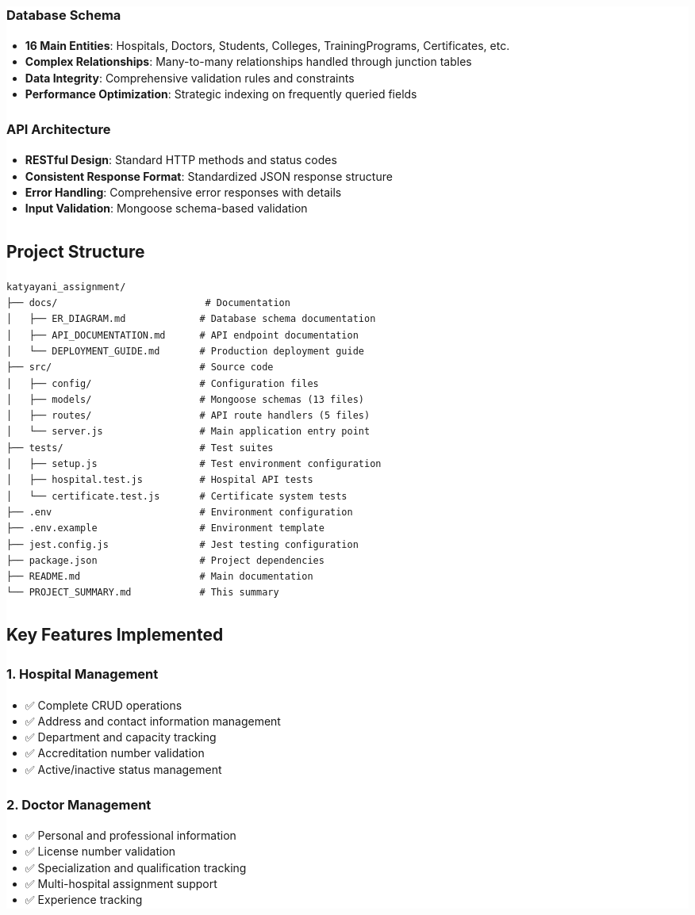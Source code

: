 ### Database Schema
- **16 Main Entities**: Hospitals, Doctors, Students, Colleges, TrainingPrograms, Certificates, etc.
- **Complex Relationships**: Many-to-many relationships handled through junction tables
- **Data Integrity**: Comprehensive validation rules and constraints
- **Performance Optimization**: Strategic indexing on frequently queried fields

### API Architecture
- **RESTful Design**: Standard HTTP methods and status codes
- **Consistent Response Format**: Standardized JSON response structure
- **Error Handling**: Comprehensive error responses with details
- **Input Validation**: Mongoose schema-based validation

## Project Structure

```
katyayani_assignment/
├── docs/                          # Documentation
│   ├── ER_DIAGRAM.md             # Database schema documentation
│   ├── API_DOCUMENTATION.md      # API endpoint documentation
│   └── DEPLOYMENT_GUIDE.md       # Production deployment guide
├── src/                          # Source code
│   ├── config/                   # Configuration files
│   ├── models/                   # Mongoose schemas (13 files)
│   ├── routes/                   # API route handlers (5 files)
│   └── server.js                 # Main application entry point
├── tests/                        # Test suites
│   ├── setup.js                  # Test environment configuration
│   ├── hospital.test.js          # Hospital API tests
│   └── certificate.test.js       # Certificate system tests
├── .env                          # Environment configuration
├── .env.example                  # Environment template
├── jest.config.js                # Jest testing configuration
├── package.json                  # Project dependencies
├── README.md                     # Main documentation
└── PROJECT_SUMMARY.md            # This summary
```

## Key Features Implemented

### 1. Hospital Management
- ✅ Complete CRUD operations
- ✅ Address and contact information management
- ✅ Department and capacity tracking
- ✅ Accreditation number validation
- ✅ Active/inactive status management

### 2. Doctor Management
- ✅ Personal and professional information
- ✅ License number validation
- ✅ Specialization and qualification tracking
- ✅ Multi-hospital assignment support
- ✅ Experience tracking
